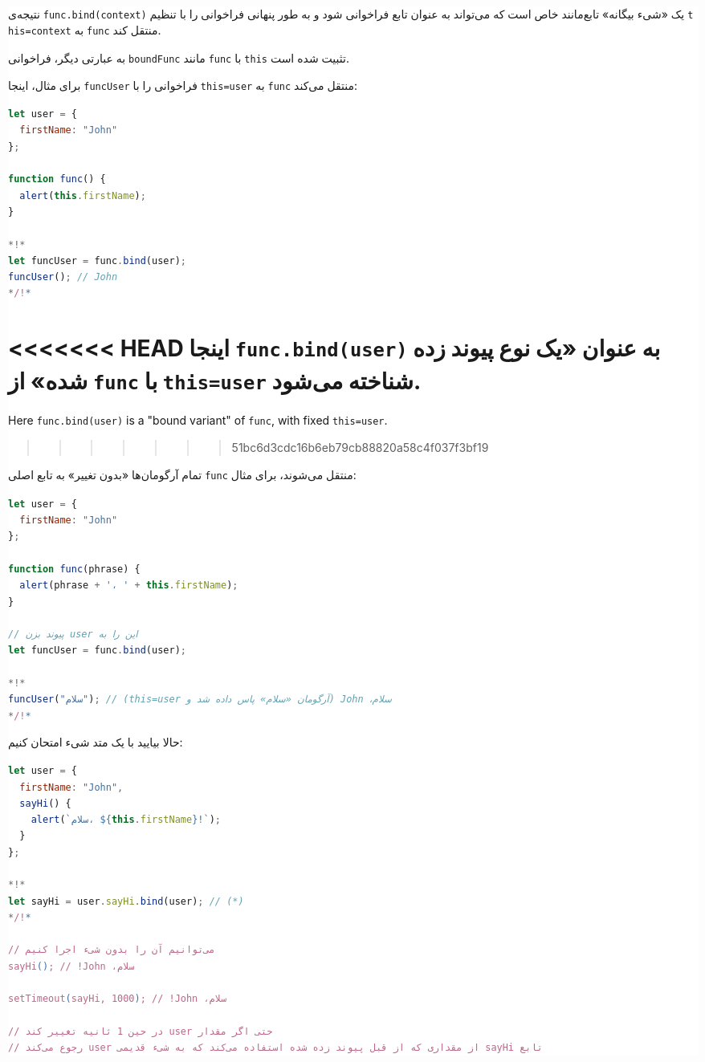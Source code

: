 نتیجه‌ی `func.bind(context)` یک «شیء بیگانه» تابع‌مانند خاص است که می‌تواند به عنوان تابع فراخوانی شود و به طور پنهانی فراخوانی را با تنظیم `this=context` به `func` منتقل کند.

به عبارتی دیگر، فراخوانی `boundFunc` مانند `func` با `this` تثبیت شده است.

برای مثال، اینجا `funcUser` فراخوانی را با `this=user` به `func` منتقل می‌کند:

```js run  
let user = {
  firstName: "John"
};

function func() {
  alert(this.firstName);
}

*!*
let funcUser = func.bind(user);
funcUser(); // John  
*/!*
```

<<<<<<< HEAD
اینجا `func.bind(user)` به عنوان «یک نوع پیوند زده شده» از `func` با `this=user` شناخته می‌شود.
=======
Here `func.bind(user)` is a "bound variant" of `func`, with fixed `this=user`.
>>>>>>> 51bc6d3cdc16b6eb79cb88820a58c4f037f3bf19

تمام آرگومان‌ها «بدون تغییر» به تابع اصلی `func` منتقل می‌شوند، برای مثال:

```js run  
let user = {
  firstName: "John"
};

function func(phrase) {
  alert(phrase + '، ' + this.firstName);
}

// پیوند بزن user این را به
let funcUser = func.bind(user);

*!*
funcUser("سلام"); // (this=user آرگومان «سلام» پاس داده شد و) John ،سلام
*/!*
```

حالا بیایید با یک متد شیء امتحان کنیم:


```js run
let user = {
  firstName: "John",
  sayHi() {
    alert(`سلام، ${this.firstName}!`);
  }
};

*!*
let sayHi = user.sayHi.bind(user); // (*)
*/!*

// می‌توانیم آن را بدون شیء اجرا کنیم
sayHi(); // !John ،سلام

setTimeout(sayHi, 1000); // !John ،سلام

// در حین 1 ثانیه تغییر کند user حتی اگر مقدار
// رجوع می‌کند user از مقداری که از قبل پیوند زده شده استفاده می‌کند که به شیء قدیمی sayHi تابع
```